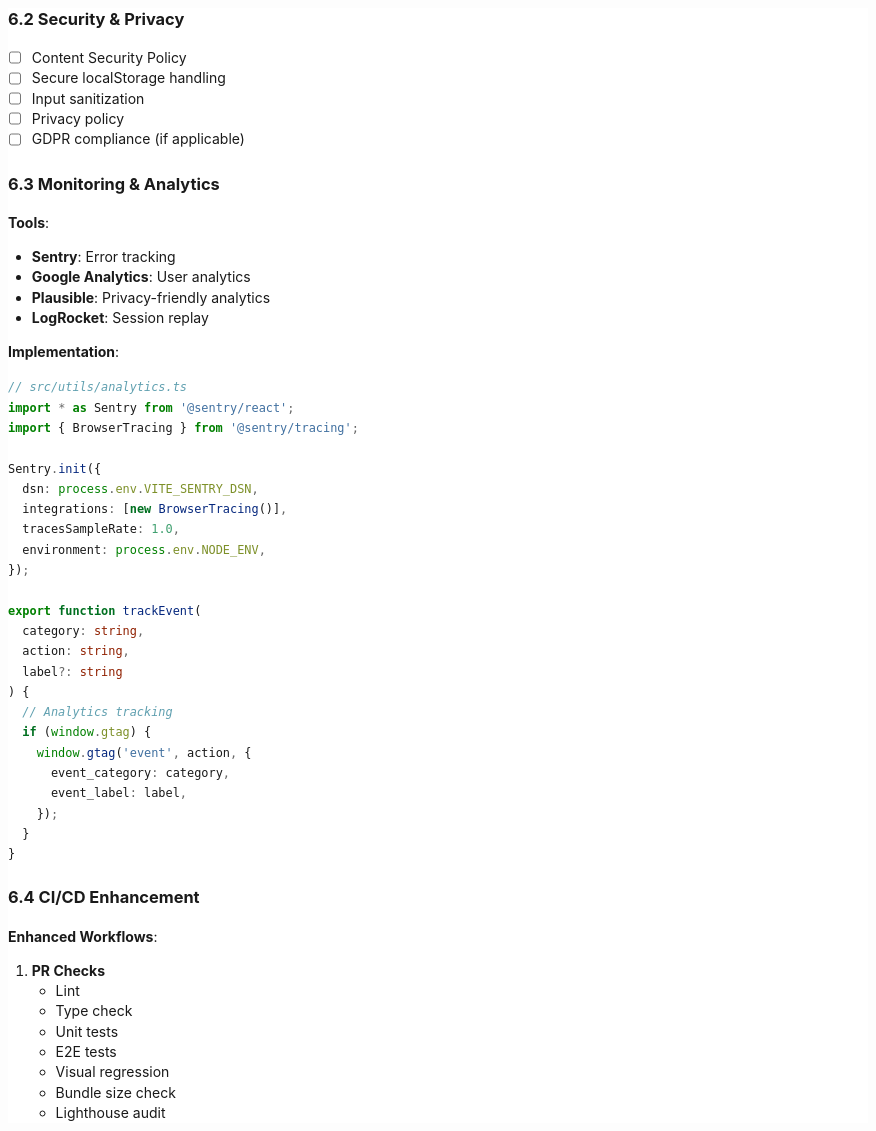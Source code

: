 ### 6.2 Security & Privacy

- [ ] Content Security Policy
- [ ] Secure localStorage handling
- [ ] Input sanitization
- [ ] Privacy policy
- [ ] GDPR compliance (if applicable)

### 6.3 Monitoring & Analytics

**Tools**:
- **Sentry**: Error tracking
- **Google Analytics**: User analytics
- **Plausible**: Privacy-friendly analytics
- **LogRocket**: Session replay

**Implementation**:
```typescript
// src/utils/analytics.ts
import * as Sentry from '@sentry/react';
import { BrowserTracing } from '@sentry/tracing';

Sentry.init({
  dsn: process.env.VITE_SENTRY_DSN,
  integrations: [new BrowserTracing()],
  tracesSampleRate: 1.0,
  environment: process.env.NODE_ENV,
});

export function trackEvent(
  category: string,
  action: string,
  label?: string
) {
  // Analytics tracking
  if (window.gtag) {
    window.gtag('event', action, {
      event_category: category,
      event_label: label,
    });
  }
}
```

### 6.4 CI/CD Enhancement

**Enhanced Workflows**:

1. **PR Checks**
   - Lint
   - Type check
   - Unit tests
   - E2E tests
   - Visual regression
   - Bundle size check
   - Lighthouse audit
